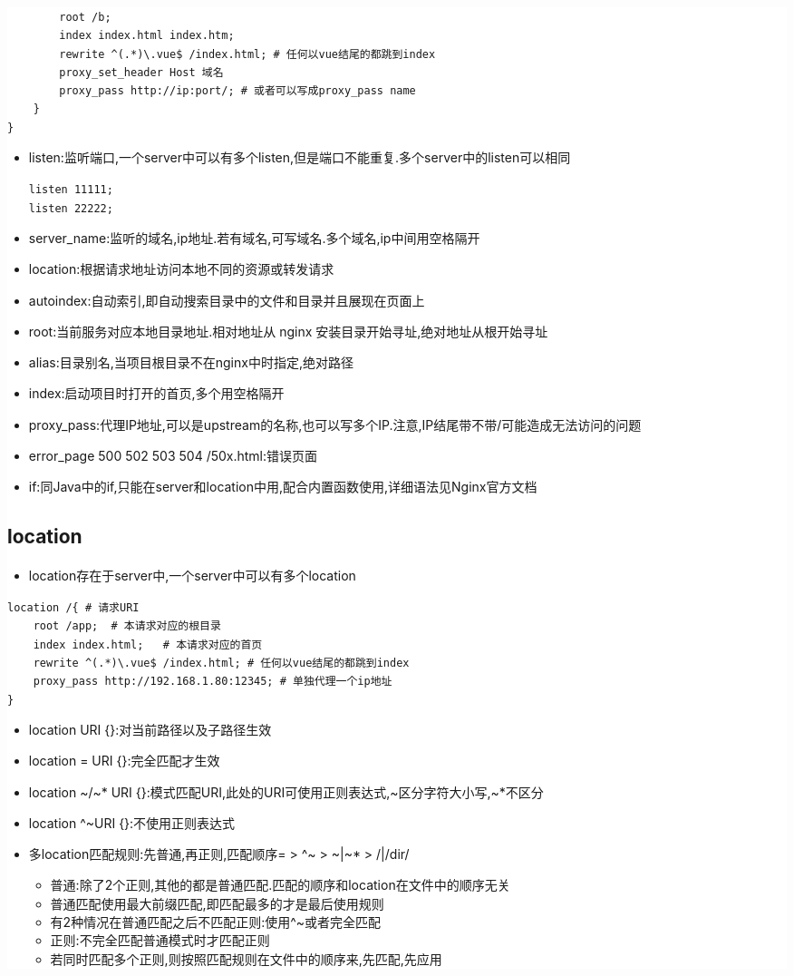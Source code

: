 ```nginx
        root /b;
        index index.html index.htm;
        rewrite ^(.*)\.vue$ /index.html; # 任何以vue结尾的都跳到index
        proxy_set_header Host 域名
        proxy_pass http://ip:port/; # 或者可以写成proxy_pass name   
    }
}
```

* listen:监听端口,一个server中可以有多个listen,但是端口不能重复.多个server中的listen可以相同

  ```nginx
  listen 11111;
  listen 22222;
  ```

* server_name:监听的域名,ip地址.若有域名,可写域名.多个域名,ip中间用空格隔开

* location:根据请求地址访问本地不同的资源或转发请求

* autoindex:自动索引,即自动搜索目录中的文件和目录并且展现在页面上

* root:当前服务对应本地目录地址.相对地址从 nginx 安装目录开始寻址,绝对地址从根开始寻址

* alias:目录别名,当项目根目录不在nginx中时指定,绝对路径

* index:启动项目时打开的首页,多个用空格隔开

* proxy_pass:代理IP地址,可以是upstream的名称,也可以写多个IP.注意,IP结尾带不带/可能造成无法访问的问题

* error_page 500 502 503 504 /50x.html:错误页面

* if:同Java中的if,只能在server和location中用,配合内置函数使用,详细语法见Nginx官方文档



## location



* location存在于server中,一个server中可以有多个location

```nginx
location /{ # 请求URI
    root /app;	# 本请求对应的根目录
    index index.html;	# 本请求对应的首页
	rewrite ^(.*)\.vue$ /index.html; # 任何以vue结尾的都跳到index
    proxy_pass http://192.168.1.80:12345; # 单独代理一个ip地址
}
```

* location URI {}:对当前路径以及子路径生效

* location = URI {}:完全匹配才生效

* location ~/~* URI {}:模式匹配URI,此处的URI可使用正则表达式,~区分字符大小写,~*不区分

* location ^~URI {}:不使用正则表达式

* 多location匹配规则:先普通,再正则,匹配顺序= > ^~ > ~|~* > /|/dir/
  * 普通:除了2个正则,其他的都是普通匹配.匹配的顺序和location在文件中的顺序无关
  * 普通匹配使用最大前缀匹配,即匹配最多的才是最后使用规则
  * 有2种情况在普通匹配之后不匹配正则:使用^~或者完全匹配
  * 正则:不完全匹配普通模式时才匹配正则
  * 若同时匹配多个正则,则按照匹配规则在文件中的顺序来,先匹配,先应用
  